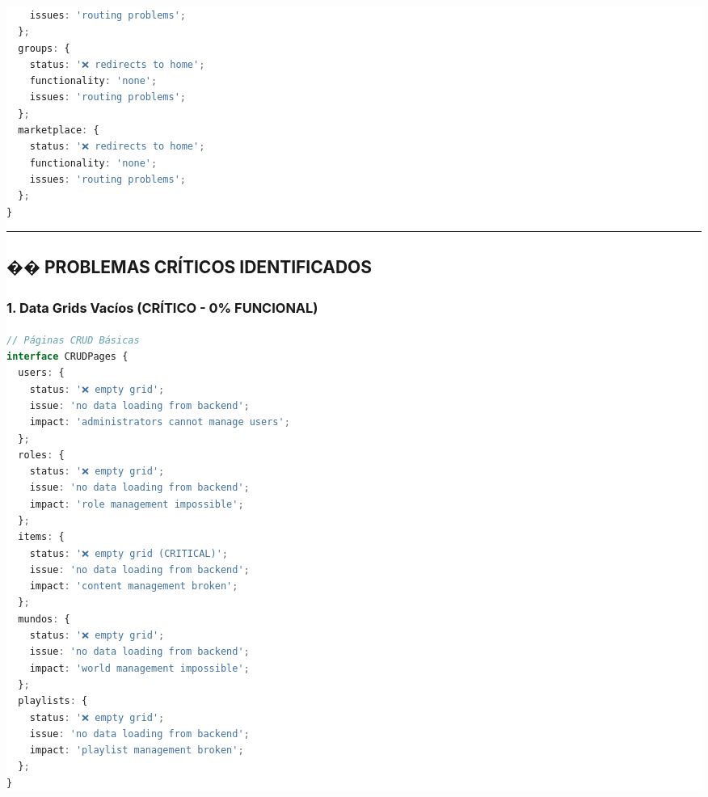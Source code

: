 ```typescript
    issues: 'routing problems';
  };
  groups: {
    status: '❌ redirects to home';
    functionality: 'none';
    issues: 'routing problems';
  };
  marketplace: {
    status: '❌ redirects to home';
    functionality: 'none';
    issues: 'routing problems';
  };
}
```

---

## �� **PROBLEMAS CRÍTICOS IDENTIFICADOS**

### **1. Data Grids Vacíos (CRÍTICO - 0% FUNCIONAL)**

```typescript
// Páginas CRUD Básicas
interface CRUDPages {
  users: {
    status: '❌ empty grid';
    issue: 'no data loading from backend';
    impact: 'administrators cannot manage users';
  };
  roles: {
    status: '❌ empty grid';
    issue: 'no data loading from backend';
    impact: 'role management impossible';
  };
  items: {
    status: '❌ empty grid (CRITICAL)';
    issue: 'no data loading from backend';
    impact: 'content management broken';
  };
  mundos: {
    status: '❌ empty grid';
    issue: 'no data loading from backend';
    impact: 'world management impossible';
  };
  playlists: {
    status: '❌ empty grid';
    issue: 'no data loading from backend';
    impact: 'playlist management broken';
  };
}
```
